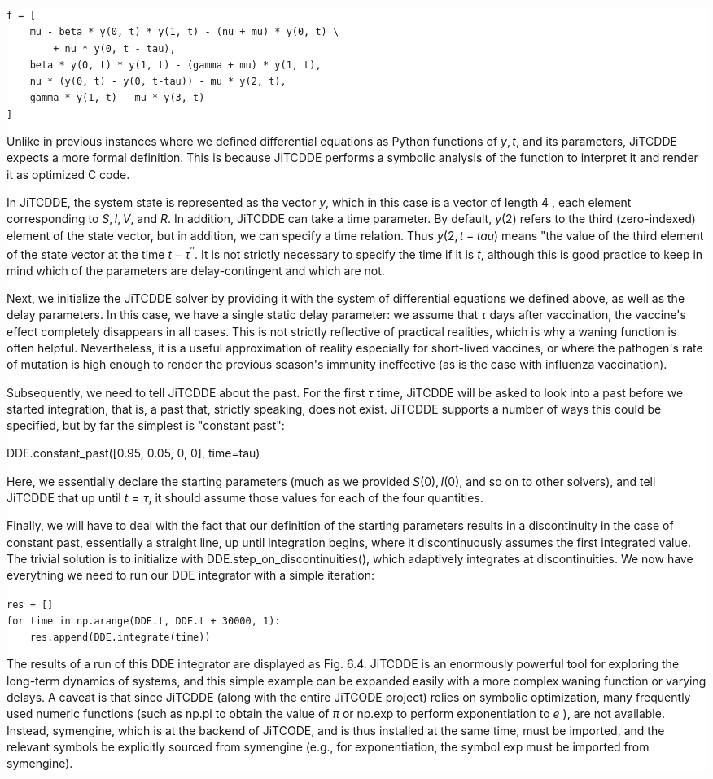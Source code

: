 ```
f = [
    mu - beta * y(0, t) * y(1, t) - (nu + mu) * y(0, t) \
        + nu * y(0, t - tau),
    beta * y(0, t) * y(1, t) - (gamma + mu) * y(1, t),
    nu * (y(0, t) - y(0, t-tau)) - mu * y(2, t),
    gamma * y(1, t) - mu * y(3, t)
]
```

Unlike in previous instances where we defined differential equations as Python functions of $y, t$, and its parameters, JiTCDDE expects a more formal definition. This is because JiTCDDE performs a symbolic analysis of the function to interpret it and render it as optimized $\mathrm{C}$ code.

In JiTCDDE, the system state is represented as the vector $y$, which in this case is a vector of length 4 , each element corresponding to $S, I, V$, and $R$. In addition, JiTCDDE can take a time parameter. By default, $y(2)$ refers to the third (zero-indexed) element of the state vector, but in addition, we can specify a time relation. Thus $y(2, t-t a u)$ means "the value of the third element of the state
vector at the time $t-\tau^{\prime \prime}$. It is not strictly necessary to specify the time if it is $t$, although this is good practice to keep in mind which of the parameters are delay-contingent and which are not.

Next, we initialize the JiTCDDE solver by providing it with the system of differential equations we defined above, as well as the delay parameters. In this case, we have a single static delay parameter: we assume that $\tau$ days after vaccination, the vaccine's effect completely disappears in all cases. This is not strictly reflective of practical realities, which is why a waning function is often helpful. Nevertheless, it is a useful approximation of reality especially for short-lived vaccines, or where the pathogen's rate of mutation is high enough to render the previous season's immunity ineffective (as is the case with influenza vaccination).

Subsequently, we need to tell JiTCDDE about the past. For the first $\tau$ time, JiTCDDE will be asked to look into a past before we started integration, that is, a past that, strictly speaking, does not exist. JiTCDDE supports a number of ways this could be specified, but by far the simplest is "constant past":

DDE.constant_past([0.95, 0.05, 0, 0], time=tau)

Here, we essentially declare the starting parameters (much as we provided $S(0), I(0)$, and so on to other solvers), and tell JiTCDDE that up until $t=\tau$, it should assume those values for each of the four quantities.

Finally, we will have to deal with the fact that our definition of the starting parameters results in a discontinuity in the case of constant past, essentially a straight line, up until integration begins, where it discontinuously assumes the first integrated value. The trivial solution is to initialize with DDE.step_on_discontinuities(), which adaptively integrates at discontinuities. We now have everything we need to run our DDE integrator with a simple iteration:

```
res = []
for time in np.arange(DDE.t, DDE.t + 30000, 1):
    res.append(DDE.integrate(time))
```

The results of a run of this DDE integrator are displayed as Fig. 6.4. JiTCDDE is an enormously powerful tool for exploring the long-term dynamics of systems, and this simple example can be expanded easily with a more complex waning function or varying delays. A caveat is that since JiTCDDE (along with the entire JiTCODE project) relies on symbolic optimization, many frequently used numeric functions (such as np.pi to obtain the value of $\pi$ or np.exp to perform exponentiation to $e$ ), are not available. Instead, symengine, which is at the backend of JiTCODE, and is thus installed at the same time, must be imported, and
the relevant symbols be explicitly sourced from symengine (e.g., for exponentiation, the symbol exp must be imported from symengine).

